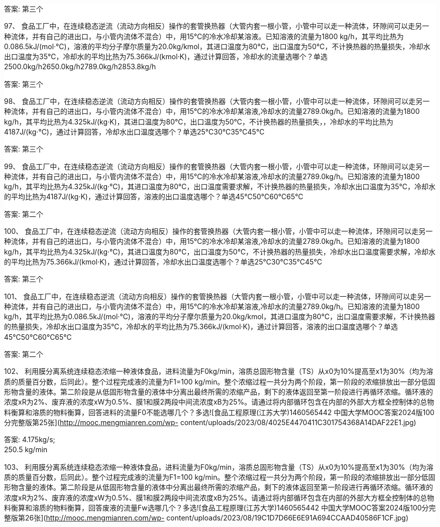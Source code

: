答案: 第三个

97、
食品工厂中，在连续稳态逆流（流动方向相反）操作的套管换热器（大管内套一根小管，小管中可以走一种流体，环隙间可以走另一种流体，并有自己的进出口，与小管内流体不混合）中，用15℃的冷水冷却某溶液。已知溶液的流量为1800
kg/h，其平均比热为0.086.5kJ/(mol·℃)，溶液的平均分子摩尔质量为20.0kg/kmol，其进口温度为80℃，出口温度为50℃，不计换热器的热量损失，冷却水出口温度为35℃，冷却水的平均比热为75.366kJ/(kmol·K)，通过计算回答，冷却水的流量选哪个？单选2500.0kg/h2650.0kg/h2789.0kg/h2853.8kg/h

答案: 第三个

98、
食品工厂中，在连续稳态逆流（流动方向相反）操作的套管换热器（大管内套一根小管，小管中可以走一种流体，环隙间可以走另一种流体，并有自己的进出口，与小管内流体不混合）中，用15℃的冷水冷却某溶液,冷却水的流量2789.0kg/h。已知溶液的流量为1800
kg/h，其平均比热为4.325kJ/(kg·K)，其进口温度为80℃，出口温度为50℃，不计换热器的热量损失，，冷却水的平均比热为4187J/(kg·℃)，通过计算回答，冷却水出口温度选哪个？单选25℃30℃35℃45℃

答案: 第三个

99、
食品工厂中，在连续稳态逆流（流动方向相反）操作的套管换热器（大管内套一根小管，小管中可以走一种流体，环隙间可以走另一种流体，并有自己的进出口，与小管内流体不混合）中，用15℃的冷水冷却某溶液,冷却水的流量2789.0kg/h。已知溶液的流量为1800
kg/h，其平均比热为4.325kJ/(kg·℃)，其进口温度为80℃，出口温度需要求解，不计换热器的热量损失，冷却水出口温度为35℃，冷却水的平均比热为4187J/(kg·K)，通过计算回答，溶液的出口温度选哪个？单选45℃50℃60℃65℃

答案: 第二个

100、
食品工厂中，在连续稳态逆流（流动方向相反）操作的套管换热器（大管内套一根小管，小管中可以走一种流体，环隙间可以走另一种流体，并有自己的进出口，与小管内流体不混合）中，用15℃的冷水冷却某溶液,冷却水的流量2789.0kg/h。已知溶液的流量为1800
kg/h，其平均比热为4.325kJ/(kg·℃)，其进口温度为80℃，出口温度为50℃，不计换热器的热量损失，冷却水出口温度需要求解，冷却水的平均比热为75.366kJ/(kmol·K)，通过计算回答，冷却水出口温度选哪个？单选25℃30℃35℃45℃

答案: 第三个

101、
食品工厂中，在连续稳态逆流（流动方向相反）操作的套管换热器（大管内套一根小管，小管中可以走一种流体，环隙间可以走另一种流体，并有自己的进出口，与小管内流体不混合）中，用15℃的冷水冷却某溶液,冷却水的流量2789.0kg/h。已知溶液的流量为1800
kg/h，其平均比热为0.086.5kJ/(mol·℃)，溶液的平均分子摩尔质量为20.0kg/kmol，其进口温度为80℃，出口温度需要求解，不计换热器的热量损失，冷却水出口温度为35℃，冷却水的平均比热为75.366kJ/(kmol·K)，通过计算回答，溶液的出口温度选哪个？单选45℃50℃60℃65℃

答案: 第二个

102、
利用膜分离系统连续稳态浓缩一种液体食品，进料流量为F0kg/min，溶质总固形物含量（TS）从x0为10%提高至x1为30%（均为溶质的质量百分数，后同此）。整个过程完成液的流量为F1=100
kg/min。整个浓缩过程一共分为两个阶段，第一阶段的浓缩排放出一部分低固形物含量的液体。第二阶段是从低固形物含量的液体中分离出最终所需的浓缩产品，剩下的液体返回至第一阶段进行再循环浓缩。循环液的浓度xR为2%、废弃液的浓度xW为0.5%、膜1和膜2两段中间流浓度xB为25%。请通过将内部循环包含在内部的外部大方框全控制体的总物料衡算和溶质的物料衡算，回答进料的流量F0不能选哪几个？多选![食品工程原理\(江苏大学\)1460565442
中国大学MOOC答案2024版100分完整版第25张](http://mooc.mengmianren.com/wp-
content/uploads/2023/08/4025E4470411C301754368A14DAF22E1.jpg)

答案: 4.175kg/s;  
250.5 kg/min

103、
利用膜分离系统连续稳态浓缩一种液体食品，进料流量为F0kg/min，溶质总固形物含量（TS）从x0为10%提高至x1为30%（均为溶质的质量百分数，后同此）。整个过程完成液的流量为F1=100
kg/min。整个浓缩过程一共分为两个阶段，第一阶段的浓缩排放出一部分低固形物含量的液体。第二阶段是从低固形物含量的液体中分离出最终所需的浓缩产品，剩下的液体返回至第一阶段进行再循环浓缩。循环液的浓度xR为2%、废弃液的浓度xW为0.5%、膜1和膜2两段中间流浓度xB为25%。请通过将内部循环包含在内部的外部大方框全控制体的总物料衡算和溶质的物料衡算，回答废液的流量Fw选哪几个？多选![食品工程原理\(江苏大学\)1460565442
中国大学MOOC答案2024版100分完整版第26张](http://mooc.mengmianren.com/wp-
content/uploads/2023/08/19C1D7D66E6E91A694CCAAD40586F1CF.jpg)
